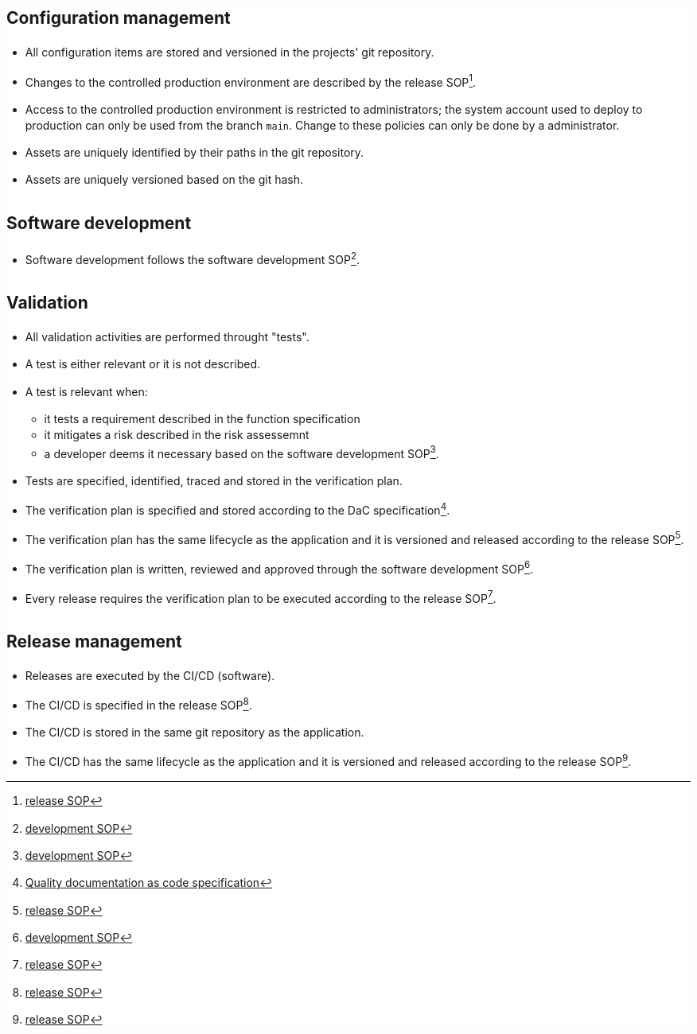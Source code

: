 ## Configuration management

* All configuration items are stored and versioned in the projects' git repository.

* Changes to the controlled production environment are described by the release SOP[^release].

* Access to the controlled production environment is restricted to administrators; the system
  account used to deploy to production can only be used from the branch `main`.
  Change to these policies can only be done by a administrator.

* Assets are uniquely identified by their paths in the git repository.

* Assets are uniquely versioned based on the git hash.

## Software development

* Software development follows the software development SOP[^develop].

## Validation

* All validation activities are performed throught "tests".

* A test is either relevant or it is not described.

* A test is relevant when:
    * it tests a requirement described in the function specification
    * it mitigates a risk described in the risk assessemnt
    * a developer deems it necessary based on the software development SOP[^develop].

* Tests are specified, identified, traced and stored in the verification plan.

* The verification plan
  is specified and stored according to the DaC specification[^dac].

* The verification plan
  has the same lifecycle as the application and it is versioned and released according to the release SOP[^release].

* The verification plan
  is written, reviewed and approved through the software development SOP[^develop].

* Every release requires the verification plan to be executed according to the release SOP[^release].

## Release management

* Releases are executed by the CI/CD (software).

* The CI/CD
  is specified in the release SOP[^release].

* The CI/CD
  is stored in the same git repository as the application.

* The CI/CD
  has the same lifecycle as the application and it is versioned and released according to the release SOP[^release].


[^git]: [Github management system](https://github.com/)
[^documentation]: [the documentation management system](./documentation_management.md)
[^dac]: [Quality documentation as code specification](https://github.com/medical-software-quality/documentation-as-code/tree/main/documentation/features)
[^doc_guidance]: [Documentation writing guidance](./documentation_guidance.md)
[^develop]: [development SOP](./development_sop.md)
[^release]: [release SOP](./release_sop.md)
[^supplier_assessment_sop]: [supplier assessment SOP](./supplier_assessment/sop.md)
[^git_assessment]: [release SOP](./supplier_assessment/git_management.md)